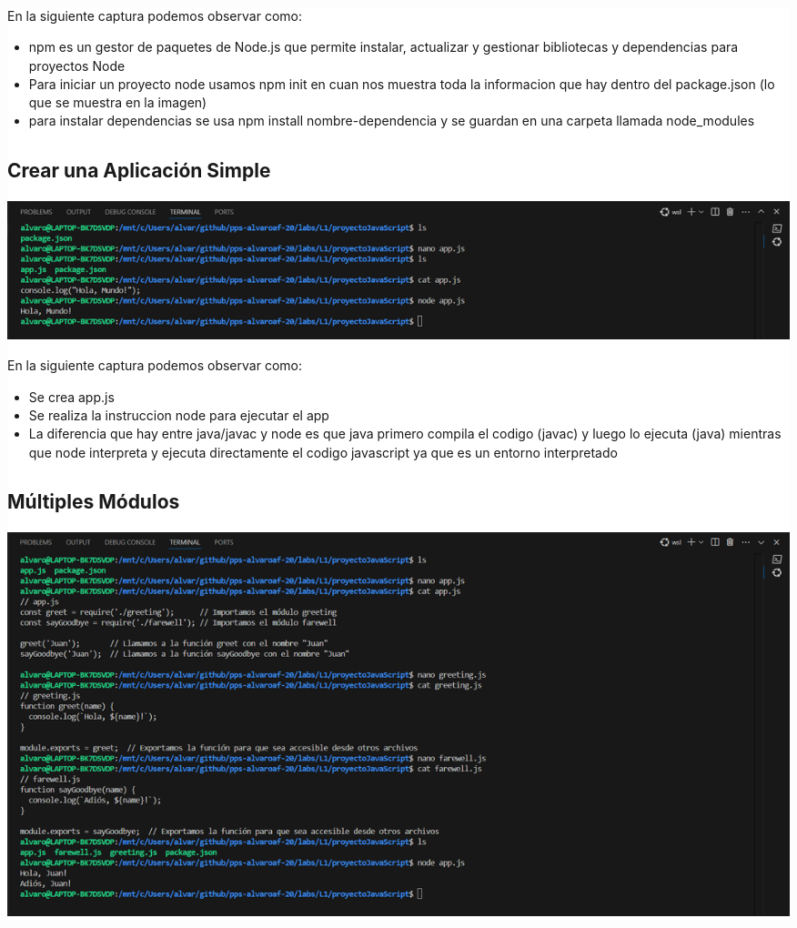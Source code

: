 En la siguiente captura podemos observar como:

*  npm es un gestor de paquetes de Node.js que permite instalar, actualizar y gestionar bibliotecas y dependencias para proyectos Node
*  Para iniciar un proyecto node usamos npm init en cuan nos muestra toda la informacion que hay dentro del package.json (lo que se muestra en la imagen)
* para instalar dependencias se usa npm install nombre-dependencia y se guardan en una carpeta llamada node_modules

## Crear una Aplicación Simple

![pasos para crear y ejecutar un app simple](imgJavaScript/image4.png)

En la siguiente captura podemos observar como:

*  Se crea app.js 
*  Se realiza la instruccion node para ejecutar el app
* La diferencia que hay entre java/javac y node es que java primero compila el codigo (javac) y luego lo ejecuta (java) mientras que node interpreta y ejecuta directamente el codigo javascript ya que es un entorno interpretado

## Múltiples Módulos

![pasos para crear y ejecutar un app multiple](imgJavaScript/image5.png)
